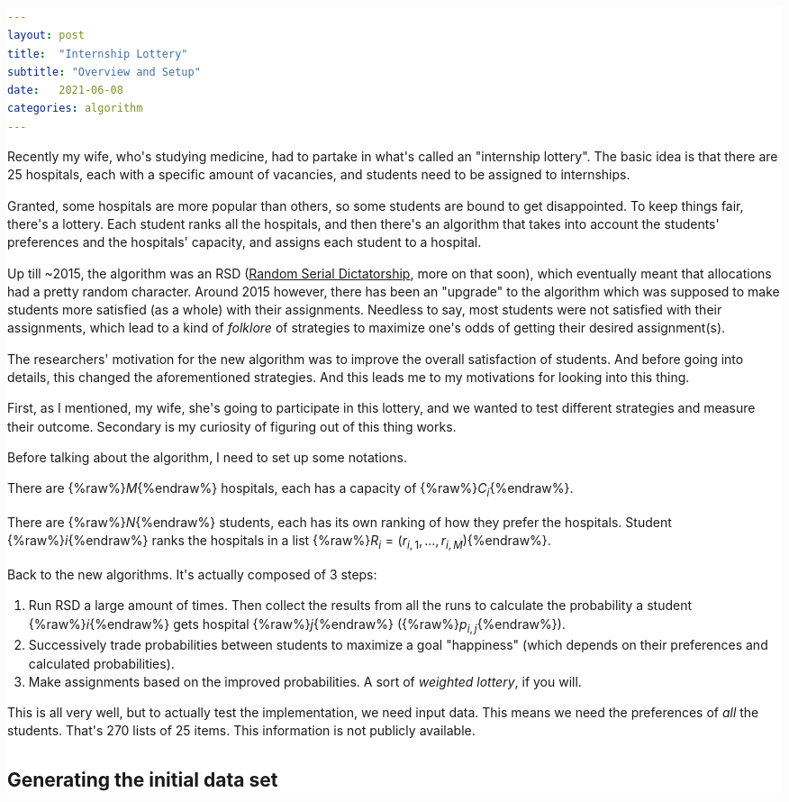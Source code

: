 ```yaml
---
layout: post
title:  "Internship Lottery"
subtitle: "Overview and Setup"
date:   2021-06-08
categories: algorithm
---
```


Recently my wife, who's studying medicine, had to partake in what's called an "internship lottery". The basic idea is that there are 25 hospitals, each with a specific amount of vacancies, and students need to be assigned to internships.

Granted, some hospitals are more popular than others, so some students are bound to get disappointed. To keep things fair, there's a lottery. Each student ranks all the hospitals, and then there's an algorithm that takes into account the students' preferences and the hospitals' capacity, and assigns each student to a hospital.

Up till ~2015, the algorithm was an RSD ([Random Serial Dictatorship](https://en.wikipedia.org/wiki/Random_serial_dictatorship), more on that soon), which eventually meant that allocations had a pretty random character. Around 2015 however, there has been an "upgrade" to the algorithm which was supposed to make students more satisfied (as a whole) with their assignments. Needless to say, most students were not satisfied with their assignments, which lead to a kind of _folklore_ of strategies to maximize one's odds of getting their desired assignment(s).

The researchers' motivation for the new algorithm was to improve the overall satisfaction of students. And before going into details, this changed the aforementioned strategies. And this leads me to my motivations for looking into this thing.

First, as I mentioned, my wife, she's going to participate in this lottery, and we wanted to test different strategies and measure their outcome. Secondary is my curiosity of figuring out of this thing works.

Before talking about the algorithm, I need to set up some notations.

There are {%raw%}$M${%endraw%} hospitals, each has a capacity of {%raw%}$C_i${%endraw%}.

There are {%raw%}$N${%endraw%} students, each has its own ranking of how they prefer the hospitals. Student {%raw%}$i${%endraw%} ranks the hospitals in a list {%raw%}$R_i = \left(r_{i,1},...,r_{i,M}\right)${%endraw%}.

Back to the new algorithms. It's actually composed of 3 steps:

1. Run RSD a large amount of times. Then collect the results from all the runs to calculate the probability a student {%raw%}$i${%endraw%} gets hospital {%raw%}$j${%endraw%} ({%raw%}$p_{i,j}${%endraw%}).
2. Successively trade probabilities between students to maximize a goal "happiness" (which depends on their preferences and calculated probabilities).
3. Make assignments based on the improved probabilities. A sort of _weighted lottery_, if you will.

This is all very well, but to actually test the implementation, we need input data. This means we need the preferences of *all* the students. That's 270 lists of 25 items. This information is not publicly available.

## Generating the initial data set
